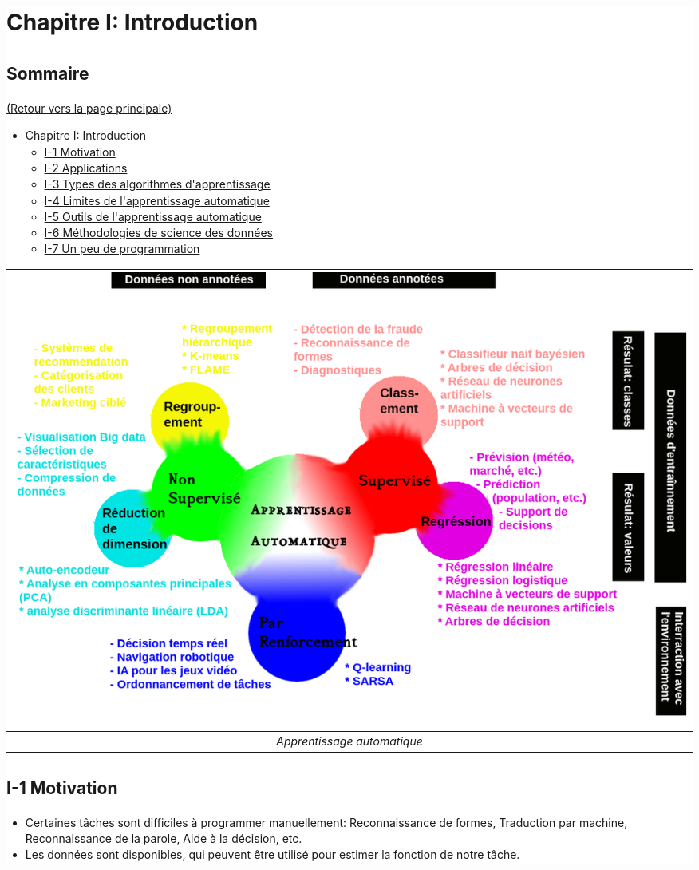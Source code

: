 ﻿# Chapitre I: Introduction

## Sommaire

[(Retour vers la page principale)](README.md)

- Chapitre I: Introduction
  - [I-1 Motivation](#i-1-motivation)
  - [I-2 Applications](#i-2-applications)
  - [I-3 Types des algorithmes d'apprentissage](#i-3-types-des-algorithmes-dapprentissage)
  - [I-4 Limites de l'apprentissage automatique](#i-4-limites-de-lapprentissage-automatique)
  - [I-5 Outils de l'apprentissage automatique](#i-5-outils-de-lapprentissage-automatique)
  - [I-6 Méthodologies de science des données](#i-6-méthodologies-de-science-des-données)
  - [I-7 Un peu de programmation](#i-7-un-peu-de-programmation)

| ![apprentissage automatique](IMG/AA.png) |
|:--:|
| *Apprentissage automatique* |

## I-1 Motivation

- Certaines tâches sont difficiles à programmer manuellement: Reconnaissance de formes, Traduction par machine, Reconnaissance de la parole, Aide à la décision, etc.
- Les données sont disponibles, qui peuvent être utilisé pour estimer la fonction de notre tâche.
